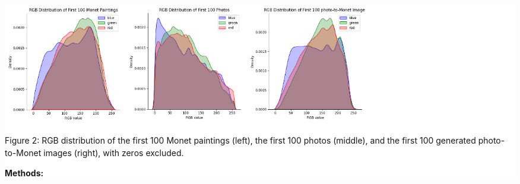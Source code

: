 [<img src="Images/monet_rgb_distribution.png" width="200">](Images/monet_rgb_distribution.png)
[<img src="Images/photo_rgb_distribution.png" width="200">](Images/photo_rgb_distribution.png)
[<img src="Images/photo2monet_rgb_distribution.png" width="200">](Images/photo2monet_rgb_distribution.png)

Figure 2: RGB distribution of the first 100 Monet paintings (left), the first 100 photos (middle), and the first 100 generated photo-to-Monet images (right), with zeros excluded.

**Methods:**
